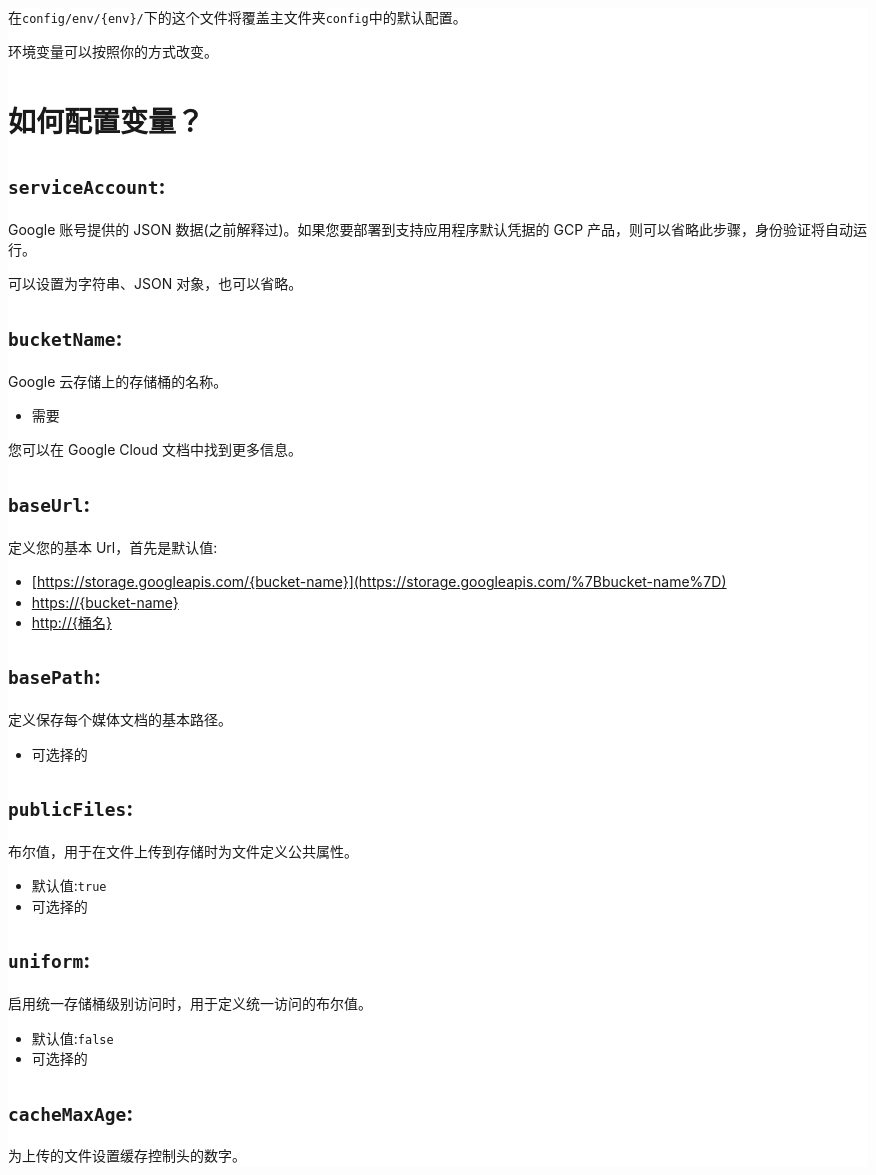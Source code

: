 在`config/env/{env}/`下的这个文件将覆盖主文件夹`config`中的默认配置。

环境变量可以按照你的方式改变。

# 如何配置变量？

## `serviceAccount`:

Google 账号提供的 JSON 数据(之前解释过)。如果您要部署到支持应用程序默认凭据的 GCP 产品，则可以省略此步骤，身份验证将自动运行。

可以设置为字符串、JSON 对象，也可以省略。

## `bucketName`:

Google 云存储上的存储桶的名称。

*   需要

您可以在 Google Cloud 文档中找到更多信息。

## `baseUrl`:

定义您的基本 Url，首先是默认值:

*   [https://storage.googleapis.com/{bucket-name}](https://storage.googleapis.com/%7Bbucket-name%7D)
*   [https://{bucket-name}](/{bucket-name})
*   [http://{桶名}](/{bucket-name})

## `basePath`:

定义保存每个媒体文档的基本路径。

*   可选择的

## `publicFiles`:

布尔值，用于在文件上传到存储时为文件定义公共属性。

*   默认值:`true`
*   可选择的

## `uniform`:

启用统一存储桶级别访问时，用于定义统一访问的布尔值。

*   默认值:`false`
*   可选择的

## `cacheMaxAge`:

为上传的文件设置缓存控制头的数字。
